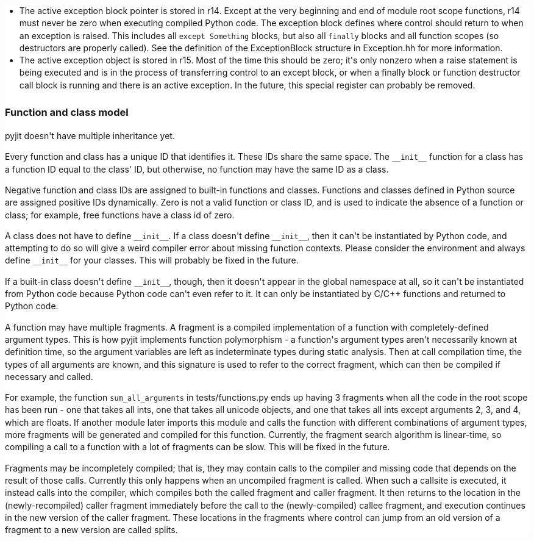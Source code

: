 - The active exception block pointer is stored in r14. Except at the very beginning and end of module root scope functions, r14 must never be zero when executing compiled Python code. The exception block defines where control should return to when an exception is raised. This includes all `except Something` blocks, but also all `finally` blocks and all function scopes (so destructors are properly called). See the definition of the ExceptionBlock structure in Exception.hh for more information.
- The active exception object is stored in r15. Most of the time this should be zero; it's only nonzero when a raise statement is being executed and is in the process of transferring control to an except block, or when a finally block or function destructor call block is running and there is an active exception. In the future, this special register can probably be removed.

### Function and class model

pyjit doesn't have multiple inheritance yet.

Every function and class has a unique ID that identifies it. These IDs share the same space. The `__init__` function for a class has a function ID equal to the class' ID, but otherwise, no function may have the same ID as a class.

Negative function and class IDs are assigned to built-in functions and classes. Functions and classes defined in Python source are assigned positive IDs dynamically. Zero is not a valid function or class ID, and is used to indicate the absence of a function or class; for example, free functions have a class id of zero.

A class does not have to define `__init__`. If a class doesn't define `__init__`, then it can't be instantiated by Python code, and attempting to do so will give a weird compiler error about missing function contexts. Please consider the environment and always define `__init__` for your classes. This will probably be fixed in the future.

If a built-in class doesn't define `__init__`, though, then it doesn't appear in the global namespace at all, so it can't be instantiated from Python code because Python code can't even refer to it. It can only be instantiated by C/C++ functions and returned to Python code.

A function may have multiple fragments. A fragment is a compiled implementation of a function with completely-defined argument types. This is how pyjit implements function polymorphism - a function's argument types aren't necessarily known at definition time, so the argument variables are left as indeterminate types during static analysis. Then at call compilation time, the types of all arguments are known, and this signature is used to refer to the correct fragment, which can then be compiled if necessary and called.

For example, the function `sum_all_arguments` in tests/functions.py ends up having 3 fragments when all the code in the root scope has been run - one that takes all ints, one that takes all unicode objects, and one that takes all ints except arguments 2, 3, and 4, which are floats. If another module later imports this module and calls the function with different combinations of argument types, more fragments will be generated and compiled for this function. Currently, the fragment search algorithm is linear-time, so compiling a call to a function with a lot of fragments can be slow. This will be fixed in the future.

Fragments may be incompletely compiled; that is, they may contain calls to the compiler and missing code that depends on the result of those calls. Currently this only happens when an uncompiled fragment is called. When such a callsite is executed, it instead calls into the compiler, which compiles both the called fragment and caller fragment. It then returns to the location in the (newly-recompiled) caller fragment immediately before the call to the (newly-compiled) callee fragment, and execution continues in the new version of the caller fragment. These locations in the fragments where control can jump from an old version of a fragment to a new version are called splits.
